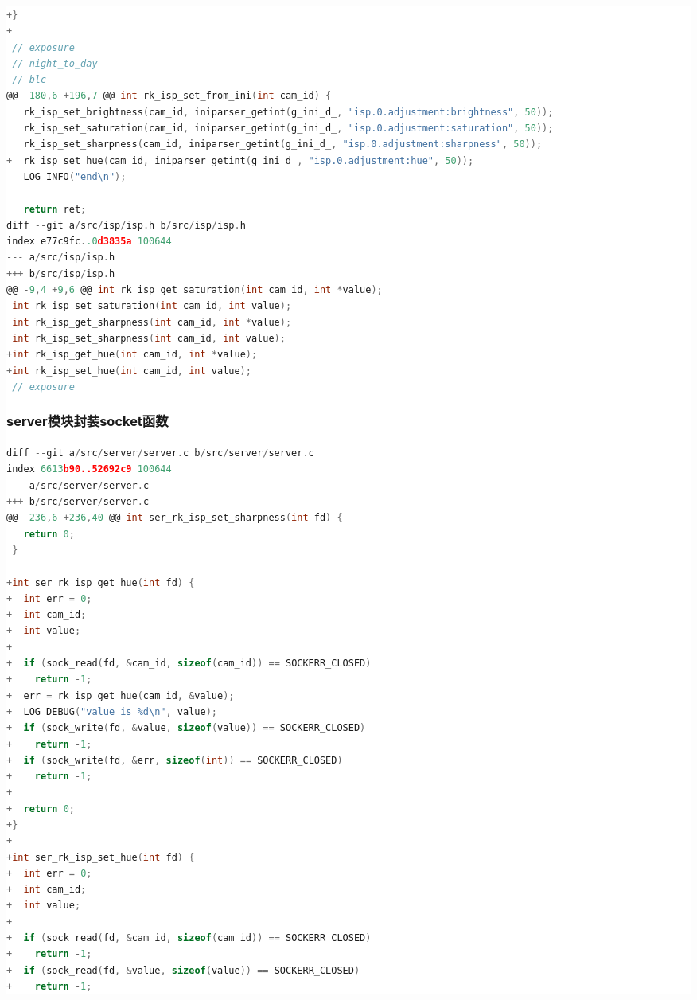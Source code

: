 ```c
+}
+
 // exposure
 // night_to_day
 // blc
@@ -180,6 +196,7 @@ int rk_isp_set_from_ini(int cam_id) {
   rk_isp_set_brightness(cam_id, iniparser_getint(g_ini_d_, "isp.0.adjustment:brightness", 50));
   rk_isp_set_saturation(cam_id, iniparser_getint(g_ini_d_, "isp.0.adjustment:saturation", 50));
   rk_isp_set_sharpness(cam_id, iniparser_getint(g_ini_d_, "isp.0.adjustment:sharpness", 50));
+  rk_isp_set_hue(cam_id, iniparser_getint(g_ini_d_, "isp.0.adjustment:hue", 50));
   LOG_INFO("end\n");
 
   return ret;
diff --git a/src/isp/isp.h b/src/isp/isp.h
index e77c9fc..0d3835a 100644
--- a/src/isp/isp.h
+++ b/src/isp/isp.h
@@ -9,4 +9,6 @@ int rk_isp_get_saturation(int cam_id, int *value);
 int rk_isp_set_saturation(int cam_id, int value);
 int rk_isp_get_sharpness(int cam_id, int *value);
 int rk_isp_set_sharpness(int cam_id, int value);
+int rk_isp_get_hue(int cam_id, int *value);
+int rk_isp_set_hue(int cam_id, int value);
 // exposure
```

### server模块封装socket函数

```c
diff --git a/src/server/server.c b/src/server/server.c
index 6613b90..52692c9 100644
--- a/src/server/server.c
+++ b/src/server/server.c
@@ -236,6 +236,40 @@ int ser_rk_isp_set_sharpness(int fd) {
   return 0;
 }
 
+int ser_rk_isp_get_hue(int fd) {
+  int err = 0;
+  int cam_id;
+  int value;
+
+  if (sock_read(fd, &cam_id, sizeof(cam_id)) == SOCKERR_CLOSED)
+    return -1;
+  err = rk_isp_get_hue(cam_id, &value);
+  LOG_DEBUG("value is %d\n", value);
+  if (sock_write(fd, &value, sizeof(value)) == SOCKERR_CLOSED)
+    return -1;
+  if (sock_write(fd, &err, sizeof(int)) == SOCKERR_CLOSED)
+    return -1;
+
+  return 0;
+}
+
+int ser_rk_isp_set_hue(int fd) {
+  int err = 0;
+  int cam_id;
+  int value;
+
+  if (sock_read(fd, &cam_id, sizeof(cam_id)) == SOCKERR_CLOSED)
+    return -1;
+  if (sock_read(fd, &value, sizeof(value)) == SOCKERR_CLOSED)
+    return -1;
```